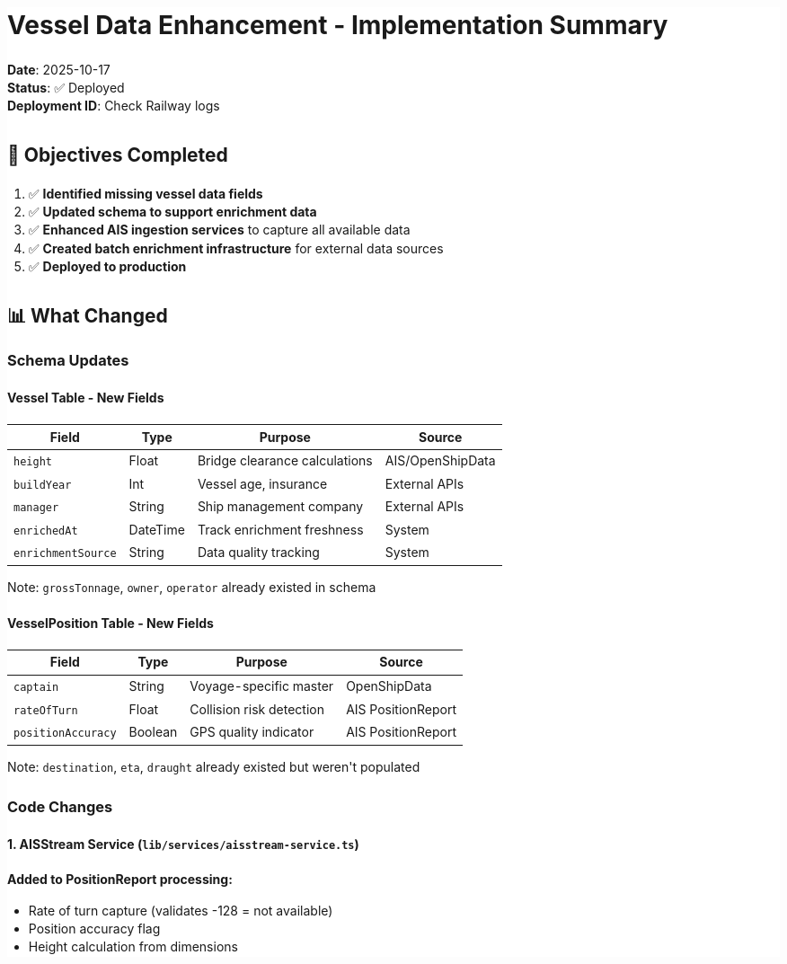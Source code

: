 # Vessel Data Enhancement - Implementation Summary

**Date**: 2025-10-17  
**Status**: ✅ Deployed  
**Deployment ID**: Check Railway logs

## 🎯 Objectives Completed

1. ✅ **Identified missing vessel data fields**
2. ✅ **Updated schema to support enrichment data**
3. ✅ **Enhanced AIS ingestion services** to capture all available data
4. ✅ **Created batch enrichment infrastructure** for external data sources
5. ✅ **Deployed to production**

## 📊 What Changed

### Schema Updates

#### Vessel Table - New Fields
| Field | Type | Purpose | Source |
|-------|------|---------|--------|
| `height` | Float | Bridge clearance calculations | AIS/OpenShipData |
| `buildYear` | Int | Vessel age, insurance | External APIs |
| `manager` | String | Ship management company | External APIs |
| `enrichedAt` | DateTime | Track enrichment freshness | System |
| `enrichmentSource` | String | Data quality tracking | System |

Note: `grossTonnage`, `owner`, `operator` already existed in schema

#### VesselPosition Table - New Fields  
| Field | Type | Purpose | Source |
|-------|------|---------|--------|
| `captain` | String | Voyage-specific master | OpenShipData |
| `rateOfTurn` | Float | Collision risk detection | AIS PositionReport |
| `positionAccuracy` | Boolean | GPS quality indicator | AIS PositionReport |

Note: `destination`, `eta`, `draught` already existed but weren't populated

### Code Changes

#### 1. AISStream Service (`lib/services/aisstream-service.ts`)

**Added to PositionReport processing:**
- Rate of turn capture (validates -128 = not available)
- Position accuracy flag
- Height calculation from dimensions
